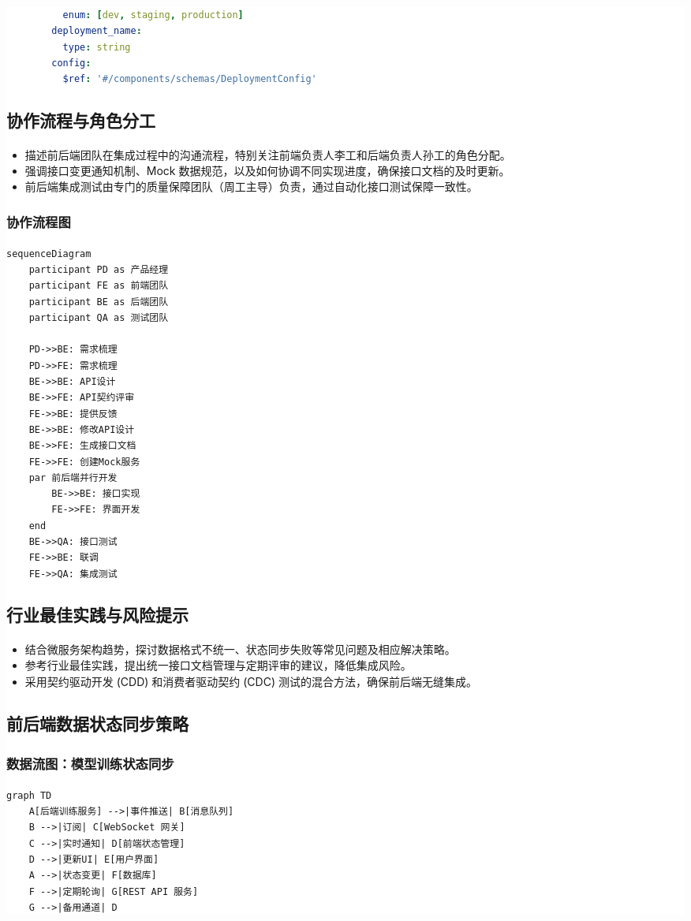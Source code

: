 ```yaml
          enum: [dev, staging, production]
        deployment_name:
          type: string
        config:
          $ref: '#/components/schemas/DeploymentConfig'
```

## 协作流程与角色分工

- 描述前后端团队在集成过程中的沟通流程，特别关注前端负责人李工和后端负责人孙工的角色分配。
- 强调接口变更通知机制、Mock 数据规范，以及如何协调不同实现进度，确保接口文档的及时更新。
- 前后端集成测试由专门的质量保障团队（周工主导）负责，通过自动化接口测试保障一致性。

### 协作流程图

```mermaid
sequenceDiagram
    participant PD as 产品经理
    participant FE as 前端团队
    participant BE as 后端团队
    participant QA as 测试团队
    
    PD->>BE: 需求梳理
    PD->>FE: 需求梳理
    BE->>BE: API设计
    BE->>FE: API契约评审
    FE->>BE: 提供反馈
    BE->>BE: 修改API设计
    BE->>FE: 生成接口文档
    FE->>FE: 创建Mock服务
    par 前后端并行开发
        BE->>BE: 接口实现
        FE->>FE: 界面开发
    end
    BE->>QA: 接口测试
    FE->>BE: 联调
    FE->>QA: 集成测试
```

## 行业最佳实践与风险提示

- 结合微服务架构趋势，探讨数据格式不统一、状态同步失败等常见问题及相应解决策略。
- 参考行业最佳实践，提出统一接口文档管理与定期评审的建议，降低集成风险。
- 采用契约驱动开发 (CDD) 和消费者驱动契约 (CDC) 测试的混合方法，确保前后端无缝集成。

## 前后端数据状态同步策略

### 数据流图：模型训练状态同步

```mermaid
graph TD
    A[后端训练服务] -->|事件推送| B[消息队列]
    B -->|订阅| C[WebSocket 网关]
    C -->|实时通知| D[前端状态管理]
    D -->|更新UI| E[用户界面]
    A -->|状态变更| F[数据库]
    F -->|定期轮询| G[REST API 服务]
    G -->|备用通道| D
```
